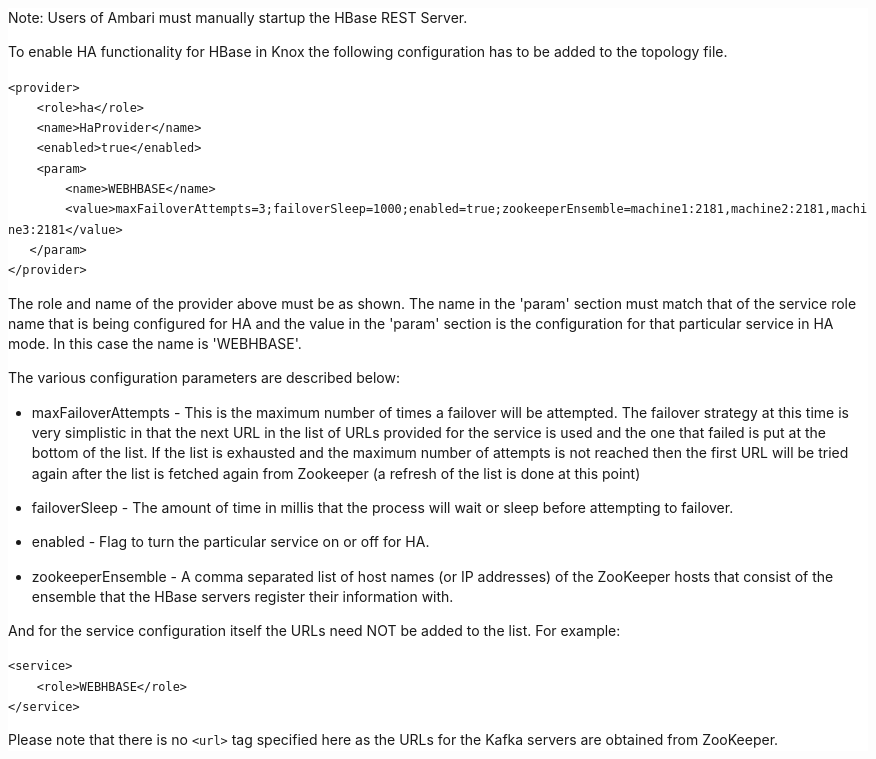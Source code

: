Note: Users of Ambari must manually startup the HBase REST Server.

To enable HA functionality for HBase in Knox the following configuration has to be added to the topology file.

    <provider>
        <role>ha</role>
        <name>HaProvider</name>
        <enabled>true</enabled>
        <param>
            <name>WEBHBASE</name>
            <value>maxFailoverAttempts=3;failoverSleep=1000;enabled=true;zookeeperEnsemble=machine1:2181,machine2:2181,machine3:2181</value>
       </param>
    </provider>

The role and name of the provider above must be as shown. The name in the 'param' section must match that of the service
role name that is being configured for HA and the value in the 'param' section is the configuration for that particular
service in HA mode. In this case the name is 'WEBHBASE'.

The various configuration parameters are described below:

* maxFailoverAttempts -
This is the maximum number of times a failover will be attempted. The failover strategy at this time is very simplistic
in that the next URL in the list of URLs provided for the service is used and the one that failed is put at the bottom
of the list. If the list is exhausted and the maximum number of attempts is not reached then the first URL will be tried
again after the list is fetched again from Zookeeper (a refresh of the list is done at this point)

* failoverSleep -
The amount of time in millis that the process will wait or sleep before attempting to failover.

* enabled -
Flag to turn the particular service on or off for HA.

* zookeeperEnsemble -
A comma separated list of host names (or IP addresses) of the ZooKeeper hosts that consist of the ensemble that the HBase 
servers register their information with. 

And for the service configuration itself the URLs need NOT be added to the list. For example:

    <service>
        <role>WEBHBASE</role>
    </service>

Please note that there is no `<url>` tag specified here as the URLs for the Kafka servers are obtained from ZooKeeper.
